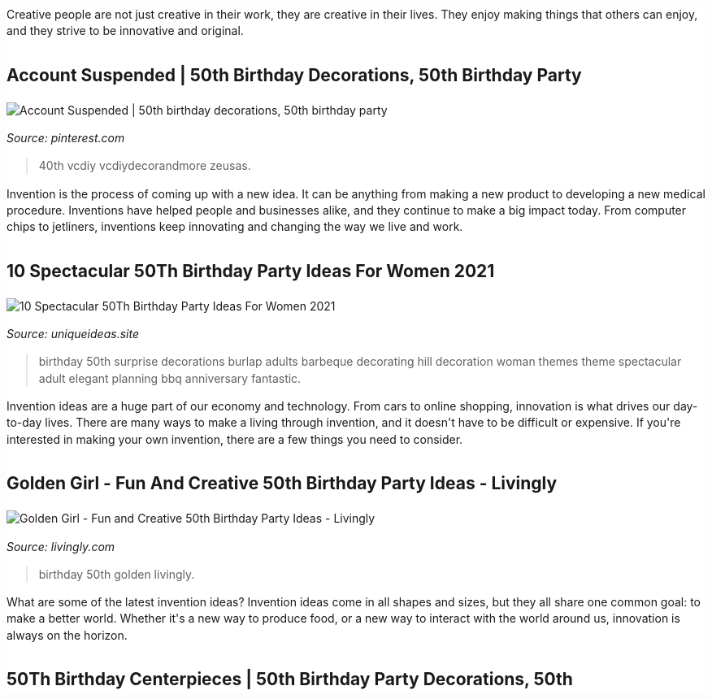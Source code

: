 Creative people are not just creative in their work, they are creative in their lives. They enjoy making things that others can enjoy, and they strive to be innovative and original.

    
## Account Suspended | 50th Birthday Decorations, 50th Birthday Party

<img loading=lazy src="https://i.pinimg.com/736x/32/bb/c7/32bbc79b1f243628643cf3041d9fb1fa.jpg" onerror="this.onerror=null;this.src='https://tse3.mm.bing.net/th?id=OIP.TGaX4uoL9depCwbZnh05VwHaLG&amp;pid=15.1';" alt="Account Suspended | 50th birthday decorations, 50th birthday party">

_Source: pinterest.com_

>40th vcdiy vcdiydecorandmore zeusas. 

	

Invention is the process of coming up with a new idea. It can be anything from making a new product to developing a new medical procedure. Inventions have helped people and businesses alike, and they continue to make a big impact today. From computer chips to jetliners, inventions keep innovating and changing the way we live and work.

    
## 10 Spectacular 50Th Birthday Party Ideas For Women 2021

<img loading=lazy src="https://www.uniqueideas.site/wp-content/uploads/50th-birthday-party-decorations-for-a-woman-hpdangadget-1.jpg" onerror="this.onerror=null;this.src='https://tse3.mm.bing.net/th?id=OIP.s2Vpky6k_cT77CLT0XEBhAHaE8&amp;pid=15.1';" alt="10 Spectacular 50Th Birthday Party Ideas For Women 2021">

_Source: uniqueideas.site_

>birthday 50th surprise decorations burlap adults barbeque decorating hill decoration woman themes theme spectacular adult elegant planning bbq anniversary fantastic. 

	

Invention ideas are a huge part of our economy and technology. From cars to online shopping, innovation is what drives our day-to-day lives. There are many ways to make a living through invention, and it doesn't have to be difficult or expensive. If you're interested in making your own invention, there are a few things you need to consider.

    
## Golden Girl - Fun And Creative 50th Birthday Party Ideas - Livingly

<img loading=lazy src="http://www3.pictures.livingly.com/mp/IpsLnD2kO4Qx.jpg" onerror="this.onerror=null;this.src='https://tse2.mm.bing.net/th?id=OIP.hekMQGr1yk8Zv_KAHNObpAHaLI&amp;pid=15.1';" alt="Golden Girl - Fun and Creative 50th Birthday Party Ideas - Livingly">

_Source: livingly.com_

>birthday 50th golden livingly. 

	

What are some of the latest invention ideas?
Invention ideas come in all shapes and sizes, but they all share one common goal: to make a better world. Whether it's a new way to produce food, or a new way to interact with the world around us, innovation is always on the horizon.

    
## 50Th Birthday Centerpieces | 50th Birthday Party Decorations, 50th
